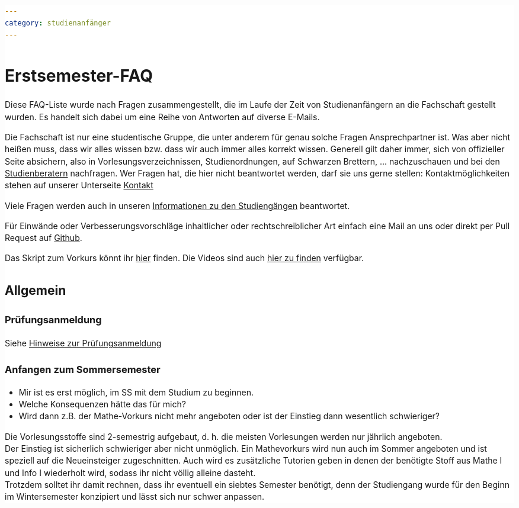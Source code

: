 ```yaml
---
category: studienanfänger
---
```


# Erstsemester-FAQ

Diese FAQ-Liste wurde nach Fragen zusammengestellt, die im Laufe der
Zeit von Studienanfängern an die Fachschaft gestellt wurden. Es handelt
sich dabei um eine Reihe von Antworten auf diverse E-Mails.

Die Fachschaft ist nur eine studentische Gruppe, die unter anderem für
genau solche Fragen Ansprechpartner ist. Was aber nicht heißen muss,
dass wir alles wissen bzw. dass wir auch immer alles korrekt wissen.
Generell gilt daher immer, sich von offizieller Seite absichern, also in
Vorlesungsverzeichnissen, Studienordnungen, auf Schwarzen Brettern, ...
nachzuschauen und bei den
[Studienberatern](https://uni-tuebingen.de/de/74360)
nachfragen. Wer Fragen hat, die hier nicht beantwortet werden, darf sie
uns gerne stellen: Kontaktmöglichkeiten stehen auf unserer
Unterseite [Kontakt](/kontakt/)

Viele Fragen werden auch in unseren [Informationen zu den
Studiengängen](infos/studieninteressierte) beantwortet.

Für Einwände oder Verbesserungsvorschläge inhaltlicher oder
rechtschreiblicher Art einfach eine Mail an uns oder direkt per Pull Request auf [Github](https://github.com/fsi-tue/cyberauftritt).

Das Skript zum Vorkurs könnt ihr [hier](https://www.fsi.uni-tuebingen.de/attachments/20201018141504.3720.50142/part-1/Skript_Vorkurs-Mathematik_1bis6.pdf) finden. Die Videos sind auch [hier zu finden](https://timms.uni-tuebingen.de/tp/UT_20180911_001_infmatvk_0001) verfügbar.

## Allgemein

### Prüfungsanmeldung

Siehe [Hinweise zur
Prüfungsanmeldung](infos/pruefungen)

### Anfangen zum Sommersemester

  - Mir ist es erst möglich, im SS mit dem Studium zu beginnen.
  - Welche Konsequenzen hätte das für mich?
  - Wird dann z.B. der Mathe-Vorkurs nicht mehr angeboten oder ist der
    Einstieg dann wesentlich schwieriger?

Die Vorlesungsstoffe sind 2-semestrig aufgebaut, d. h. die meisten
Vorlesungen werden nur jährlich angeboten.  
Der Einstieg ist sicherlich schwieriger aber nicht unmöglich. Ein
Mathevorkurs wird nun auch im Sommer angeboten und ist speziell auf die
Neueinsteiger zugeschnitten. Auch wird es zusätzliche Tutorien geben in
denen der benötigte Stoff aus Mathe I und Info I wiederholt wird, sodass
ihr nicht völlig alleine dasteht.  
Trotzdem solltet ihr damit rechnen, dass ihr eventuell ein siebtes
Semester benötigt, denn der Studiengang wurde für den Beginn im
Wintersemester konzipiert und lässt sich nur schwer anpassen.
